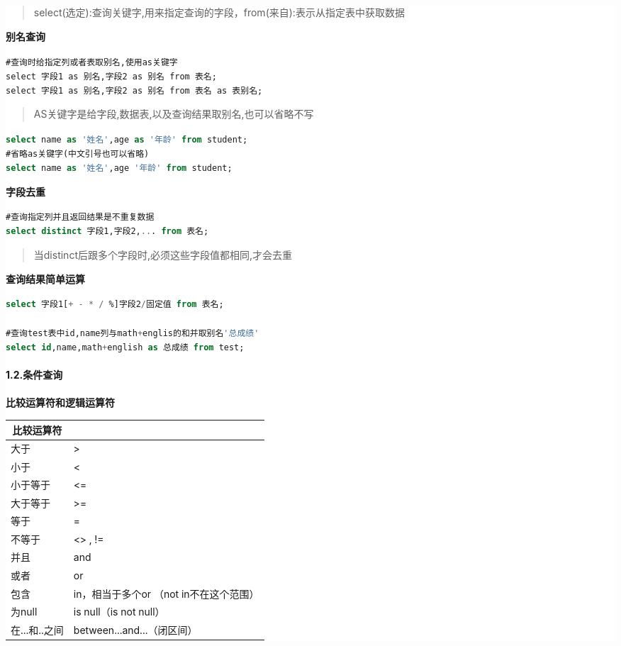 >   select(选定):查询关键字,用来指定查询的字段，from(来自):表示从指定表中获取数据



**别名查询**

```mysql
#查询时给指定列或者表取别名,使用as关键字
select 字段1 as 别名,字段2 as 别名 from 表名;
select 字段1 as 别名,字段2 as 别名 from 表名 as 表别名;
```

> AS关键字是给字段,数据表,以及查询结果取别名,也可以省略不写

```sql
select name as '姓名',age as '年龄' from student;
#省略as关键字(中文引号也可以省略)
select name as '姓名',age '年龄' from student;
```



**字段去重**

```sql
#查询指定列并且返回结果是不重复数据
select distinct 字段1,字段2,... from 表名;
```

>   当distinct后跟多个字段时,必须这些字段值都相同,才会去重



**查询结果简单运算**

```sql
select 字段1[+ - * / %]字段2/固定值 from 表名;

#查询test表中id,name列与math+englis的和并取别名'总成绩'
select id,name,math+english as 总成绩 from test;
```



#### 1.2.条件查询

**比较运算符和逻辑运算符**

| 比较运算符    |                                         |
| ------------- | --------------------------------------- |
| 大于          | >                                       |
| 小于          | <                                       |
| 小于等于      | <=                                      |
| 大于等于      | >=                                      |
| 等于          | =                                       |
| 不等于        | <> , !=                                 |
| 并且          | and                                     |
| 或者          | or                                      |
| 包含          | in，相当于多个or （not in不在这个范围） |
| 为null        | is null（is not null）                  |
| 在...和..之间 | between...and...（闭区间）              |

